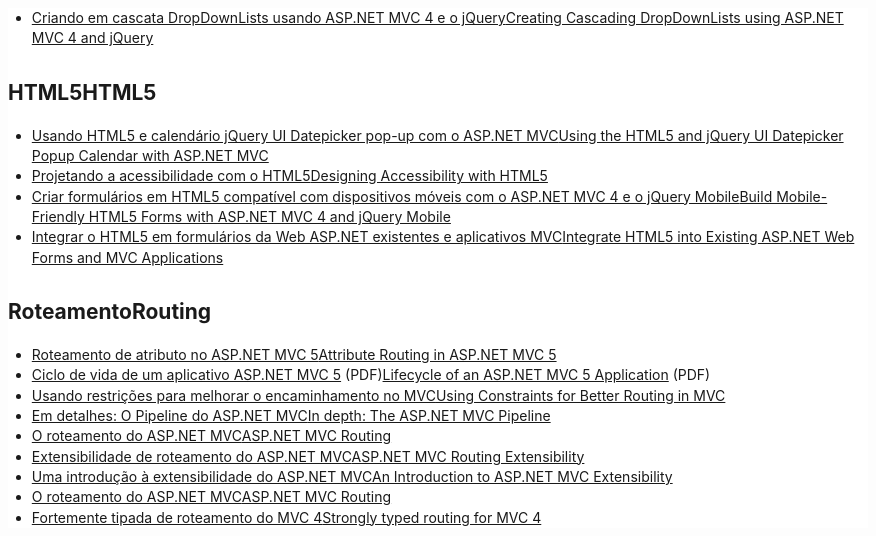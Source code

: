 - [<span data-ttu-id="63435-270">Criando em cascata DropDownLists usando ASP.NET MVC 4 e o jQuery</span><span class="sxs-lookup"><span data-stu-id="63435-270">Creating Cascading DropDownLists using ASP.NET MVC 4 and jQuery</span></span>](http://www.binaryintellect.net/articles/b58fde6b-415e-454d-985b-d5dc4ad2fca8.aspx)

<a id="html5"></a>

## <a name="html5"></a><span data-ttu-id="63435-271">HTML5</span><span class="sxs-lookup"><span data-stu-id="63435-271">HTML5</span></span>

- [<span data-ttu-id="63435-272">Usando HTML5 e calendário jQuery UI Datepicker pop-up com o ASP.NET MVC</span><span class="sxs-lookup"><span data-stu-id="63435-272">Using the HTML5 and jQuery UI Datepicker Popup Calendar with ASP.NET MVC</span></span>](../older-versions/using-the-html5-and-jquery-ui-datepicker-popup-calendar-with-aspnet-mvc/using-the-html5-and-jquery-ui-datepicker-popup-calendar-with-aspnet-mvc-part-1.md)
- [<span data-ttu-id="63435-273">Projetando a acessibilidade com o HTML5</span><span class="sxs-lookup"><span data-stu-id="63435-273">Designing Accessibility with HTML5</span></span>](https://msdn.microsoft.com/magazine/jj863135.aspx)
- [<span data-ttu-id="63435-274">Criar formulários em HTML5 compatível com dispositivos móveis com o ASP.NET MVC 4 e o jQuery Mobile</span><span class="sxs-lookup"><span data-stu-id="63435-274">Build Mobile-Friendly HTML5 Forms with ASP.NET MVC 4 and jQuery Mobile</span></span>](https://msdn.microsoft.com/magazine/hh848259.aspx)
- [<span data-ttu-id="63435-275">Integrar o HTML5 em formulários da Web ASP.NET existentes e aplicativos MVC</span><span class="sxs-lookup"><span data-stu-id="63435-275">Integrate HTML5 into Existing ASP.NET Web Forms and MVC Applications</span></span>](https://msdn.microsoft.com/magazine/jj129609.aspx)

<a id="Routing"></a>

## <a name="routing"></a><span data-ttu-id="63435-276">Roteamento</span><span class="sxs-lookup"><span data-stu-id="63435-276">Routing</span></span>

- [<span data-ttu-id="63435-277">Roteamento de atributo no ASP.NET MVC 5</span><span class="sxs-lookup"><span data-stu-id="63435-277">Attribute Routing in ASP.NET MVC 5</span></span>](https://blogs.msdn.com/b/webdev/archive/2013/10/17/attribute-routing-in-asp-net-mvc-5.aspx)
- <span data-ttu-id="63435-278">[Ciclo de vida de um aplicativo ASP.NET MVC 5](lifecycle-of-an-aspnet-mvc-5-application.md) (PDF)</span><span class="sxs-lookup"><span data-stu-id="63435-278">[Lifecycle of an ASP.NET MVC 5 Application](lifecycle-of-an-aspnet-mvc-5-application.md) (PDF)</span></span>
- [<span data-ttu-id="63435-279">Usando restrições para melhorar o encaminhamento no MVC</span><span class="sxs-lookup"><span data-stu-id="63435-279">Using Constraints for Better Routing in MVC</span></span>](http://blog.greatrexpectations.com/2012/08/03/using-constraints-for-better-routing-in-mvc/)
- [<span data-ttu-id="63435-280">Em detalhes: O Pipeline do ASP.NET MVC</span><span class="sxs-lookup"><span data-stu-id="63435-280">In depth: The ASP.NET MVC Pipeline</span></span>](http://blog.stevensanderson.com/2007/11/20/aspnet-mvc-pipeline-lifecycle/)
- [<span data-ttu-id="63435-281">O roteamento do ASP.NET MVC</span><span class="sxs-lookup"><span data-stu-id="63435-281">ASP.NET MVC Routing</span></span>](http://evolpin.wordpress.com/2011/03/27/asp-net-mvc-routing/)
- [<span data-ttu-id="63435-282">Extensibilidade de roteamento do ASP.NET MVC</span><span class="sxs-lookup"><span data-stu-id="63435-282">ASP.NET MVC Routing Extensibility</span></span>](http://www.simple-talk.com/dotnet/.net-framework/asp.net-mvc-routing-extensibility/)
- [<span data-ttu-id="63435-283">Uma introdução à extensibilidade do ASP.NET MVC</span><span class="sxs-lookup"><span data-stu-id="63435-283">An Introduction to ASP.NET MVC Extensibility</span></span>](http://www.simple-talk.com/content/article.aspx?article=1358)
- [<span data-ttu-id="63435-284">O roteamento do ASP.NET MVC</span><span class="sxs-lookup"><span data-stu-id="63435-284">ASP.NET MVC Routing</span></span>](http://evolpin.wordpress.com/2011/03/27/asp-net-mvc-routing/)
- [<span data-ttu-id="63435-285">Fortemente tipada de roteamento do MVC 4</span><span class="sxs-lookup"><span data-stu-id="63435-285">Strongly typed routing for MVC 4</span></span>](http://dysphoria.net/2013/03/14/strongly-typed-action-references-in-microsoft-mvc4/)
